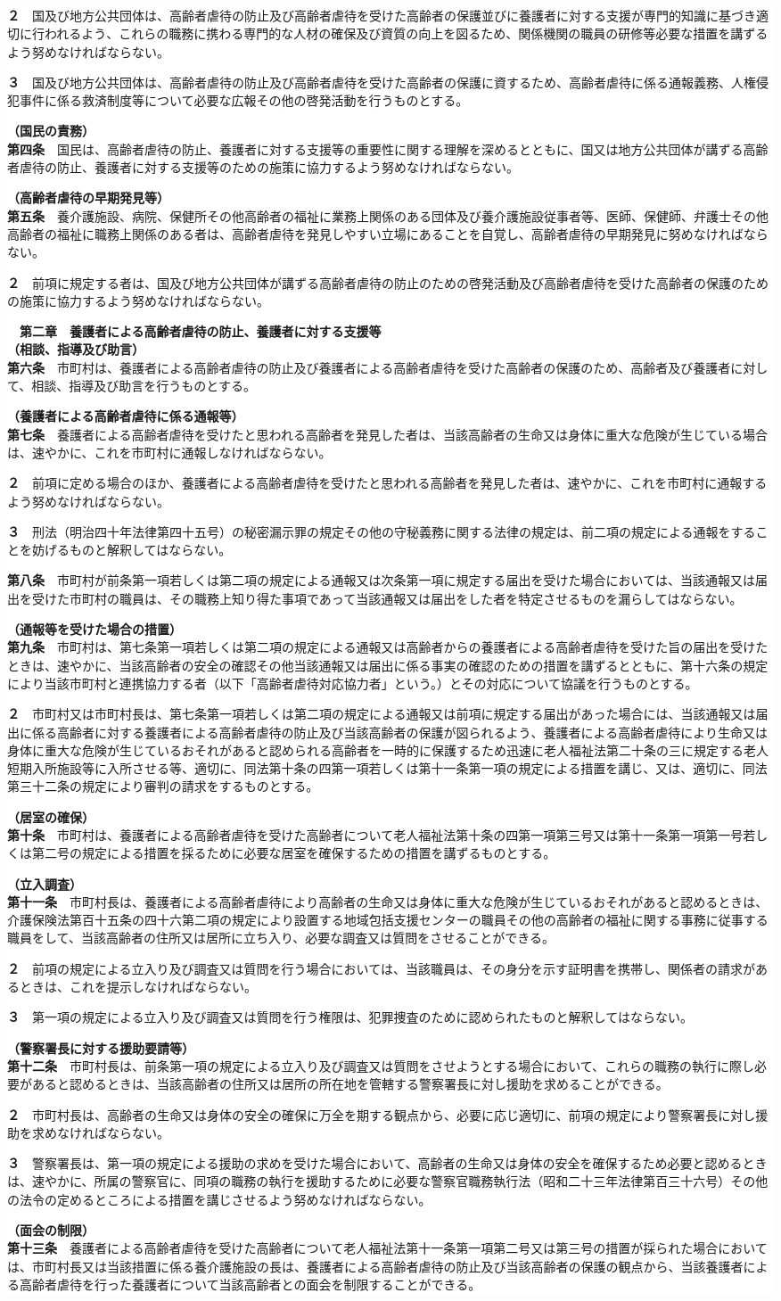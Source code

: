 **２**　国及び地方公共団体は、高齢者虐待の防止及び高齢者虐待を受けた高齢者の保護並びに養護者に対する支援が専門的知識に基づき適切に行われるよう、これらの職務に携わる専門的な人材の確保及び資質の向上を図るため、関係機関の職員の研修等必要な措置を講ずるよう努めなければならない。  
  
**３**　国及び地方公共団体は、高齢者虐待の防止及び高齢者虐待を受けた高齢者の保護に資するため、高齢者虐待に係る通報義務、人権侵犯事件に係る救済制度等について必要な広報その他の啓発活動を行うものとする。  
  
**（国民の責務）**  
**第四条**　国民は、高齢者虐待の防止、養護者に対する支援等の重要性に関する理解を深めるとともに、国又は地方公共団体が講ずる高齢者虐待の防止、養護者に対する支援等のための施策に協力するよう努めなければならない。  
  
**（高齢者虐待の早期発見等）**  
**第五条**　養介護施設、病院、保健所その他高齢者の福祉に業務上関係のある団体及び養介護施設従事者等、医師、保健師、弁護士その他高齢者の福祉に職務上関係のある者は、高齢者虐待を発見しやすい立場にあることを自覚し、高齢者虐待の早期発見に努めなければならない。  
  
**２**　前項に規定する者は、国及び地方公共団体が講ずる高齢者虐待の防止のための啓発活動及び高齢者虐待を受けた高齢者の保護のための施策に協力するよう努めなければならない。  
  
&emsp;**第二章　養護者による高齢者虐待の防止、養護者に対する支援等**  
**（相談、指導及び助言）**  
**第六条**　市町村は、養護者による高齢者虐待の防止及び養護者による高齢者虐待を受けた高齢者の保護のため、高齢者及び養護者に対して、相談、指導及び助言を行うものとする。  
  
**（養護者による高齢者虐待に係る通報等）**  
**第七条**　養護者による高齢者虐待を受けたと思われる高齢者を発見した者は、当該高齢者の生命又は身体に重大な危険が生じている場合は、速やかに、これを市町村に通報しなければならない。  
  
**２**　前項に定める場合のほか、養護者による高齢者虐待を受けたと思われる高齢者を発見した者は、速やかに、これを市町村に通報するよう努めなければならない。  
  
**３**　刑法（明治四十年法律第四十五号）の秘密漏示罪の規定その他の守秘義務に関する法律の規定は、前二項の規定による通報をすることを妨げるものと解釈してはならない。  
  
**第八条**　市町村が前条第一項若しくは第二項の規定による通報又は次条第一項に規定する届出を受けた場合においては、当該通報又は届出を受けた市町村の職員は、その職務上知り得た事項であって当該通報又は届出をした者を特定させるものを漏らしてはならない。  
  
**（通報等を受けた場合の措置）**  
**第九条**　市町村は、第七条第一項若しくは第二項の規定による通報又は高齢者からの養護者による高齢者虐待を受けた旨の届出を受けたときは、速やかに、当該高齢者の安全の確認その他当該通報又は届出に係る事実の確認のための措置を講ずるとともに、第十六条の規定により当該市町村と連携協力する者（以下「高齢者虐待対応協力者」という。）とその対応について協議を行うものとする。  
  
**２**　市町村又は市町村長は、第七条第一項若しくは第二項の規定による通報又は前項に規定する届出があった場合には、当該通報又は届出に係る高齢者に対する養護者による高齢者虐待の防止及び当該高齢者の保護が図られるよう、養護者による高齢者虐待により生命又は身体に重大な危険が生じているおそれがあると認められる高齢者を一時的に保護するため迅速に老人福祉法第二十条の三に規定する老人短期入所施設等に入所させる等、適切に、同法第十条の四第一項若しくは第十一条第一項の規定による措置を講じ、又は、適切に、同法第三十二条の規定により審判の請求をするものとする。  
  
**（居室の確保）**  
**第十条**　市町村は、養護者による高齢者虐待を受けた高齢者について老人福祉法第十条の四第一項第三号又は第十一条第一項第一号若しくは第二号の規定による措置を採るために必要な居室を確保するための措置を講ずるものとする。  
  
**（立入調査）**  
**第十一条**　市町村長は、養護者による高齢者虐待により高齢者の生命又は身体に重大な危険が生じているおそれがあると認めるときは、介護保険法第百十五条の四十六第二項の規定により設置する地域包括支援センターの職員その他の高齢者の福祉に関する事務に従事する職員をして、当該高齢者の住所又は居所に立ち入り、必要な調査又は質問をさせることができる。  
  
**２**　前項の規定による立入り及び調査又は質問を行う場合においては、当該職員は、その身分を示す証明書を携帯し、関係者の請求があるときは、これを提示しなければならない。  
  
**３**　第一項の規定による立入り及び調査又は質問を行う権限は、犯罪捜査のために認められたものと解釈してはならない。  
  
**（警察署長に対する援助要請等）**  
**第十二条**　市町村長は、前条第一項の規定による立入り及び調査又は質問をさせようとする場合において、これらの職務の執行に際し必要があると認めるときは、当該高齢者の住所又は居所の所在地を管轄する警察署長に対し援助を求めることができる。  
  
**２**　市町村長は、高齢者の生命又は身体の安全の確保に万全を期する観点から、必要に応じ適切に、前項の規定により警察署長に対し援助を求めなければならない。  
  
**３**　警察署長は、第一項の規定による援助の求めを受けた場合において、高齢者の生命又は身体の安全を確保するため必要と認めるときは、速やかに、所属の警察官に、同項の職務の執行を援助するために必要な警察官職務執行法（昭和二十三年法律第百三十六号）その他の法令の定めるところによる措置を講じさせるよう努めなければならない。  
  
**（面会の制限）**  
**第十三条**　養護者による高齢者虐待を受けた高齢者について老人福祉法第十一条第一項第二号又は第三号の措置が採られた場合においては、市町村長又は当該措置に係る養介護施設の長は、養護者による高齢者虐待の防止及び当該高齢者の保護の観点から、当該養護者による高齢者虐待を行った養護者について当該高齢者との面会を制限することができる。  
  